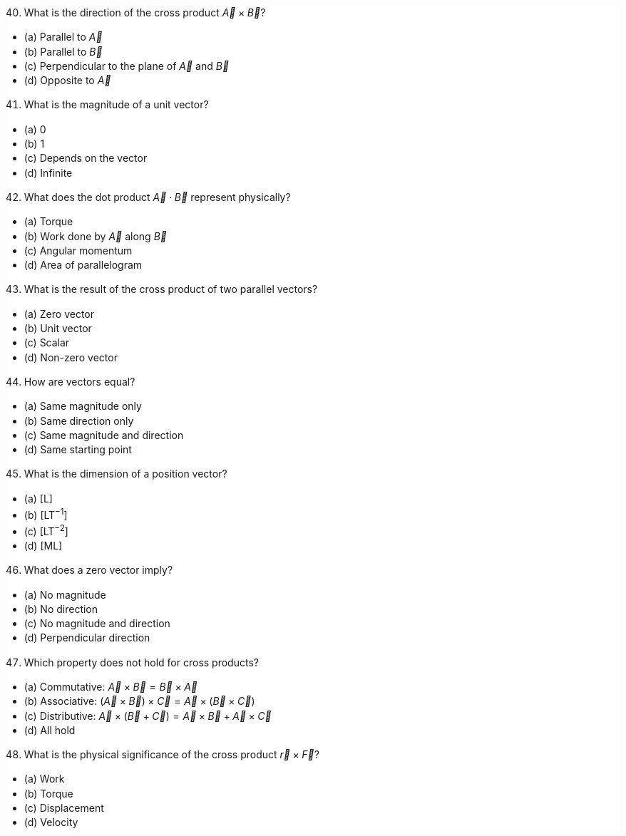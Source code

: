 40. What is the direction of the cross product $\vec{A} \times \vec{B}$?  
   - (a) Parallel to $\vec{A}$  
   - (b) Parallel to $\vec{B}$  
   - (c) Perpendicular to the plane of $\vec{A}$ and $\vec{B}$  
   - (d) Opposite to $\vec{A}$

41. What is the magnitude of a unit vector?  
   - (a) $0$  
   - (b) $1$  
   - (c) Depends on the vector  
   - (d) Infinite

42. What does the dot product $\vec{A} \cdot \vec{B}$ represent physically?  
   - (a) Torque  
   - (b) Work done by $\vec{A}$ along $\vec{B}$  
   - (c) Angular momentum  
   - (d) Area of parallelogram

43. What is the result of the cross product of two parallel vectors?  
   - (a) Zero vector  
   - (b) Unit vector  
   - (c) Scalar  
   - (d) Non-zero vector

44. How are vectors equal?  
   - (a) Same magnitude only  
   - (b) Same direction only  
   - (c) Same magnitude and direction  
   - (d) Same starting point

45. What is the dimension of a position vector?  
   - (a) $[\text{L}]$  
   - (b) $[\text{L} \text{T}^{-1}]$  
   - (c) $[\text{L} \text{T}^{-2}]$  
   - (d) $[\text{M} \text{L}]$

46. What does a zero vector imply?  
   - (a) No magnitude  
   - (b) No direction  
   - (c) No magnitude and direction  
   - (d) Perpendicular direction

47. Which property does not hold for cross products?  
   - (a) Commutative: $\vec{A} \times \vec{B} = \vec{B} \times \vec{A}$  
   - (b) Associative: $(\vec{A} \times \vec{B}) \times \vec{C} = \vec{A} \times (\vec{B} \times \vec{C})$  
   - (c) Distributive: $\vec{A} \times (\vec{B} + \vec{C}) = \vec{A} \times \vec{B} + \vec{A} \times \vec{C}$  
   - (d) All hold

48. What is the physical significance of the cross product $\vec{r} \times \vec{F}$?  
   - (a) Work  
   - (b) Torque  
   - (c) Displacement  
   - (d) Velocity
